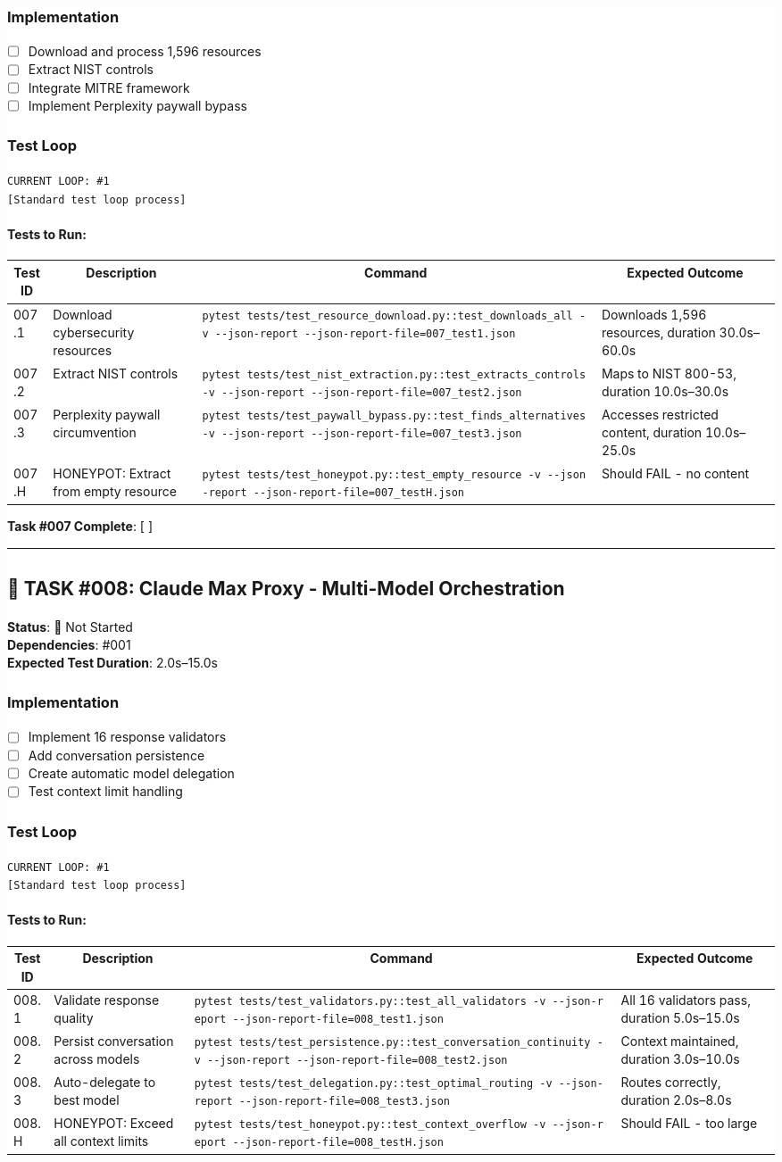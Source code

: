 ### Implementation
- [ ] Download and process 1,596 resources  
- [ ] Extract NIST controls  
- [ ] Integrate MITRE framework  
- [ ] Implement Perplexity paywall bypass  

### Test Loop
```
CURRENT LOOP: #1
[Standard test loop process]
```

#### Tests to Run:
| Test ID | Description | Command | Expected Outcome |
|---------|-------------|---------|------------------|
| 007.1   | Download cybersecurity resources | `pytest tests/test_resource_download.py::test_downloads_all -v --json-report --json-report-file=007_test1.json` | Downloads 1,596 resources, duration 30.0s–60.0s |
| 007.2   | Extract NIST controls | `pytest tests/test_nist_extraction.py::test_extracts_controls -v --json-report --json-report-file=007_test2.json` | Maps to NIST 800-53, duration 10.0s–30.0s |
| 007.3   | Perplexity paywall circumvention | `pytest tests/test_paywall_bypass.py::test_finds_alternatives -v --json-report --json-report-file=007_test3.json` | Accesses restricted content, duration 10.0s–25.0s |
| 007.H   | HONEYPOT: Extract from empty resource | `pytest tests/test_honeypot.py::test_empty_resource -v --json-report --json-report-file=007_testH.json` | Should FAIL - no content |

**Task #007 Complete**: [ ]  

---

## 🎯 TASK #008: Claude Max Proxy - Multi-Model Orchestration

**Status**: 🔄 Not Started  
**Dependencies**: #001  
**Expected Test Duration**: 2.0s–15.0s  

### Implementation
- [ ] Implement 16 response validators  
- [ ] Add conversation persistence  
- [ ] Create automatic model delegation  
- [ ] Test context limit handling  

### Test Loop
```
CURRENT LOOP: #1
[Standard test loop process]
```

#### Tests to Run:
| Test ID | Description | Command | Expected Outcome |
|---------|-------------|---------|------------------|
| 008.1   | Validate response quality | `pytest tests/test_validators.py::test_all_validators -v --json-report --json-report-file=008_test1.json` | All 16 validators pass, duration 5.0s–15.0s |
| 008.2   | Persist conversation across models | `pytest tests/test_persistence.py::test_conversation_continuity -v --json-report --json-report-file=008_test2.json` | Context maintained, duration 3.0s–10.0s |
| 008.3   | Auto-delegate to best model | `pytest tests/test_delegation.py::test_optimal_routing -v --json-report --json-report-file=008_test3.json` | Routes correctly, duration 2.0s–8.0s |
| 008.H   | HONEYPOT: Exceed all context limits | `pytest tests/test_honeypot.py::test_context_overflow -v --json-report --json-report-file=008_testH.json` | Should FAIL - too large |
